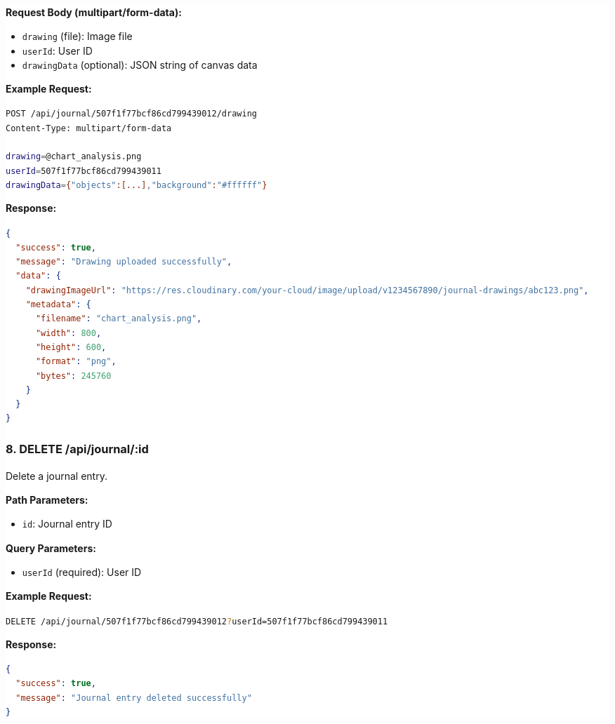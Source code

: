**Request Body (multipart/form-data):**
- `drawing` (file): Image file
- `userId`: User ID
- `drawingData` (optional): JSON string of canvas data

**Example Request:**
```bash
POST /api/journal/507f1f77bcf86cd799439012/drawing
Content-Type: multipart/form-data

drawing=@chart_analysis.png
userId=507f1f77bcf86cd799439011
drawingData={"objects":[...],"background":"#ffffff"}
```

**Response:**
```json
{
  "success": true,
  "message": "Drawing uploaded successfully",
  "data": {
    "drawingImageUrl": "https://res.cloudinary.com/your-cloud/image/upload/v1234567890/journal-drawings/abc123.png",
    "metadata": {
      "filename": "chart_analysis.png",
      "width": 800,
      "height": 600,
      "format": "png",
      "bytes": 245760
    }
  }
}
```

### 8. DELETE /api/journal/:id
Delete a journal entry.

**Path Parameters:**
- `id`: Journal entry ID

**Query Parameters:**
- `userId` (required): User ID

**Example Request:**
```bash
DELETE /api/journal/507f1f77bcf86cd799439012?userId=507f1f77bcf86cd799439011
```

**Response:**
```json
{
  "success": true,
  "message": "Journal entry deleted successfully"
}
```
